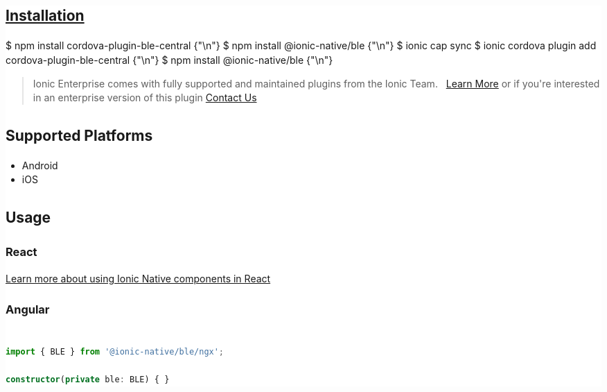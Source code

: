 
<h2 id="installation">
  <a href="#installation">Installation</a>
</h2>
<Tabs defaultValue="Capacitor" values={[
  {value: 'Capacitor', label: 'Capacitor'},
  {value: 'Cordova', label: 'Cordova'},
  {value: 'Enterprise', label: 'Enterprise'},
]}>
  <TabItem value="Capacitor">
    <CodeBlock className="language-shell">
      $ npm install cordova-plugin-ble-central {"\n"}
      $ npm install @ionic-native/ble {"\n"}
      $ ionic cap sync
    </CodeBlock>
  </TabItem>
  <TabItem value="Cordova">
    <CodeBlock className="language-shell">
      $ ionic cordova plugin add cordova-plugin-ble-central {"\n"}
      $ npm install @ionic-native/ble {"\n"}
    </CodeBlock>
  </TabItem>
  <TabItem value="Enterprise">
    <blockquote>Ionic Enterprise comes with fully supported and maintained plugins from the Ionic Team. &nbsp;
      <a class="btn" href="https://ionic.io/docs/premier-plugins">Learn More</a> or if you're interested in an enterprise version of this plugin <a class="btn" href="https://ionicframework.com/sales?product_of_interest=Ionic%20Enterprise%20Engine">Contact Us</a></blockquote>
  </TabItem>
</Tabs>

## Supported Platforms
  
- Android
- iOS

## Usage

### React

[Learn more about using Ionic Native components in React](../native-community.md#react)
  

### Angular



```typescript

import { BLE } from '@ionic-native/ble/ngx';

constructor(private ble: BLE) { }

```
